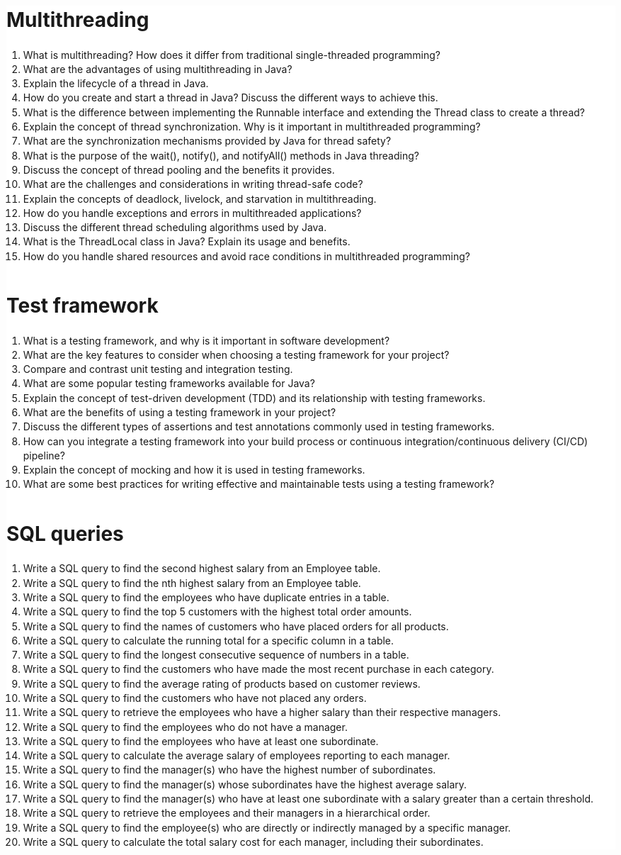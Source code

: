 # Multithreading
1. What is multithreading? How does it differ from traditional single-threaded programming?
2. What are the advantages of using multithreading in Java?
3. Explain the lifecycle of a thread in Java.
4. How do you create and start a thread in Java? Discuss the different ways to achieve this.
5. What is the difference between implementing the Runnable interface and extending the Thread class to create a thread?
6. Explain the concept of thread synchronization. Why is it important in multithreaded programming?
7. What are the synchronization mechanisms provided by Java for thread safety?
8. What is the purpose of the wait(), notify(), and notifyAll() methods in Java threading?
9. Discuss the concept of thread pooling and the benefits it provides.
10. What are the challenges and considerations in writing thread-safe code?
11. Explain the concepts of deadlock, livelock, and starvation in multithreading.
12. How do you handle exceptions and errors in multithreaded applications?
13. Discuss the different thread scheduling algorithms used by Java.
14. What is the ThreadLocal class in Java? Explain its usage and benefits.
15. How do you handle shared resources and avoid race conditions in multithreaded programming?

# Test framework
1. What is a testing framework, and why is it important in software development?
2. What are the key features to consider when choosing a testing framework for your project?
3. Compare and contrast unit testing and integration testing.
4. What are some popular testing frameworks available for Java?
5. Explain the concept of test-driven development (TDD) and its relationship with testing frameworks.
6. What are the benefits of using a testing framework in your project?
7. Discuss the different types of assertions and test annotations commonly used in testing frameworks.
8. How can you integrate a testing framework into your build process or continuous integration/continuous delivery (CI/CD) pipeline?
9. Explain the concept of mocking and how it is used in testing frameworks.
10. What are some best practices for writing effective and maintainable tests using a testing framework?

# SQL queries
1. Write a SQL query to find the second highest salary from an Employee table.
2. Write a SQL query to find the nth highest salary from an Employee table.
3. Write a SQL query to find the employees who have duplicate entries in a table.
4. Write a SQL query to find the top 5 customers with the highest total order amounts.
5. Write a SQL query to find the names of customers who have placed orders for all products.
6. Write a SQL query to calculate the running total for a specific column in a table.
7. Write a SQL query to find the longest consecutive sequence of numbers in a table.
8. Write a SQL query to find the customers who have made the most recent purchase in each category.
9. Write a SQL query to find the average rating of products based on customer reviews.
10. Write a SQL query to find the customers who have not placed any orders.
11. Write a SQL query to retrieve the employees who have a higher salary than their respective managers.
12. Write a SQL query to find the employees who do not have a manager.
13. Write a SQL query to find the employees who have at least one subordinate.
14. Write a SQL query to calculate the average salary of employees reporting to each manager.
15. Write a SQL query to find the manager(s) who have the highest number of subordinates.
16. Write a SQL query to find the manager(s) whose subordinates have the highest average salary.
17. Write a SQL query to find the manager(s) who have at least one subordinate with a salary greater than a certain threshold.
18. Write a SQL query to retrieve the employees and their managers in a hierarchical order.
19. Write a SQL query to find the employee(s) who are directly or indirectly managed by a specific manager.
20. Write a SQL query to calculate the total salary cost for each manager, including their subordinates.
